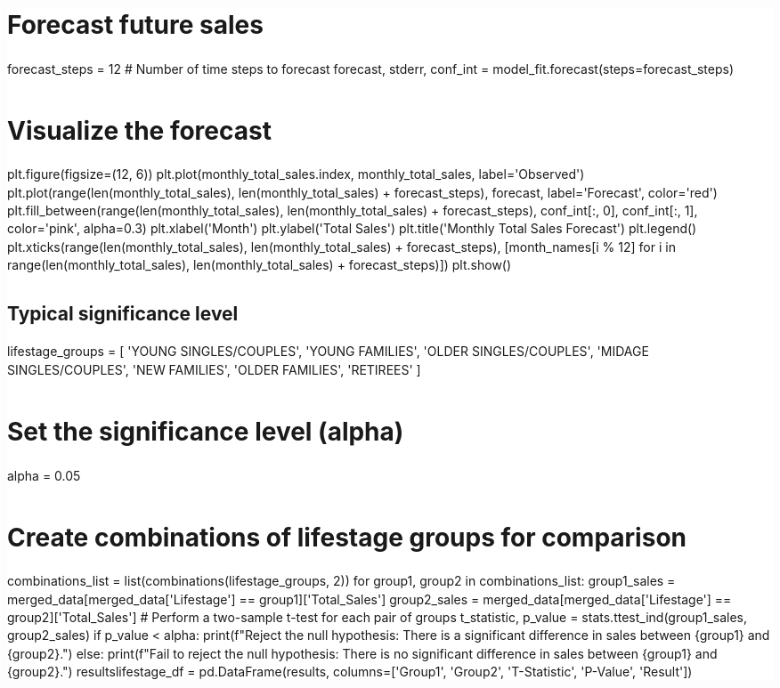# Forecast future sales
forecast_steps = 12  # Number of time steps to forecast
forecast, stderr, conf_int = model_fit.forecast(steps=forecast_steps)

# Visualize the forecast
plt.figure(figsize=(12, 6))
plt.plot(monthly_total_sales.index, monthly_total_sales, label='Observed')
plt.plot(range(len(monthly_total_sales), len(monthly_total_sales) + forecast_steps), forecast, label='Forecast', color='red')
plt.fill_between(range(len(monthly_total_sales), len(monthly_total_sales) + forecast_steps), conf_int[:, 0], conf_int[:, 1], color='pink', alpha=0.3)
plt.xlabel('Month')
plt.ylabel('Total Sales')
plt.title('Monthly Total Sales Forecast')
plt.legend()
plt.xticks(range(len(monthly_total_sales), len(monthly_total_sales) + forecast_steps), [month_names[i % 12] for i in range(len(monthly_total_sales), len(monthly_total_sales) + forecast_steps)])
plt.show()

## Typical significance level
lifestage_groups = [
    'YOUNG SINGLES/COUPLES',
    'YOUNG FAMILIES',
    'OLDER SINGLES/COUPLES',
    'MIDAGE SINGLES/COUPLES',
    'NEW FAMILIES',
    'OLDER FAMILIES',
    'RETIREES'
]
# Set the significance level (alpha)
alpha = 0.05  
# Create combinations of lifestage groups for comparison
combinations_list = list(combinations(lifestage_groups, 2))
for group1, group2 in combinations_list:
    group1_sales = merged_data[merged_data['Lifestage'] == group1]['Total_Sales']
    group2_sales = merged_data[merged_data['Lifestage'] == group2]['Total_Sales']
    # Perform a two-sample t-test for each pair of groups
    t_statistic, p_value = stats.ttest_ind(group1_sales, group2_sales)
    if p_value < alpha:
        print(f"Reject the null hypothesis: There is a significant difference in sales between {group1} and {group2}.")
    else:
        print(f"Fail to reject the null hypothesis: There is no significant difference in sales between {group1} and {group2}.")
resultslifestage_df = pd.DataFrame(results, columns=['Group1', 'Group2', 'T-Statistic', 'P-Value', 'Result'])



